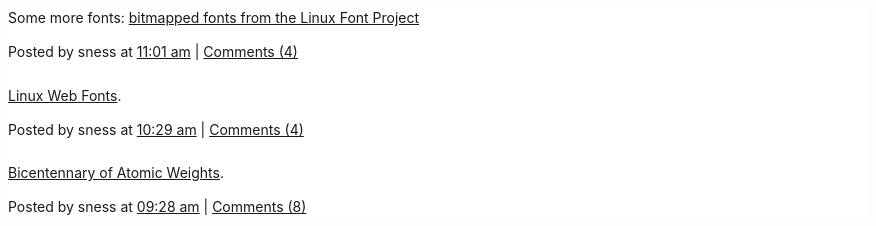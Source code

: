 <p>Some more fonts: <a href="http://dreamer.nitro.dk/typography/bitmap-fonts.html">bitmapped fonts from the Linux Font Project</a></p>



<div class="posted">
	Posted by sness at <a href="http://www.sness.net/weblog/archives/000847.html">11:01 am</a>
		| <a href="http://www.sness.net/cgi-bin/nmt/mt-comments.cgi?entry_id=847" onclick="OpenComments(this.href); return false">Comments (4)</a>
	
	
</div>

</div>





<div class="blogbody">
<a name="000846"></a>
<h3 class="title"></h3>

<p><a href="http://andrew.triumf.ca/fonts/fonts.html">Linux Web Fonts</a>.</p>



<div class="posted">
	Posted by sness at <a href="http://www.sness.net/weblog/archives/000846.html">10:29 am</a>
		| <a href="http://www.sness.net/cgi-bin/nmt/mt-comments.cgi?entry_id=846" onclick="OpenComments(this.href); return false">Comments (4)</a>
	
	
</div>

</div>





<div class="blogbody">
<a name="000845"></a>
<h3 class="title"></h3>

<p><a href="http://www.nature.com/nsu/031020/031020-3.html">Bicentennary of Atomic Weights</a>.  </p>



<div class="posted">
	Posted by sness at <a href="http://www.sness.net/weblog/archives/000845.html">09:28 am</a>
		| <a href="http://www.sness.net/cgi-bin/nmt/mt-comments.cgi?entry_id=845" onclick="OpenComments(this.href); return false">Comments (8)</a>
	
	
</div>

</div>





<div class="blogbody">
<a name="000844"></a>
<h3 class="title"></h3>
